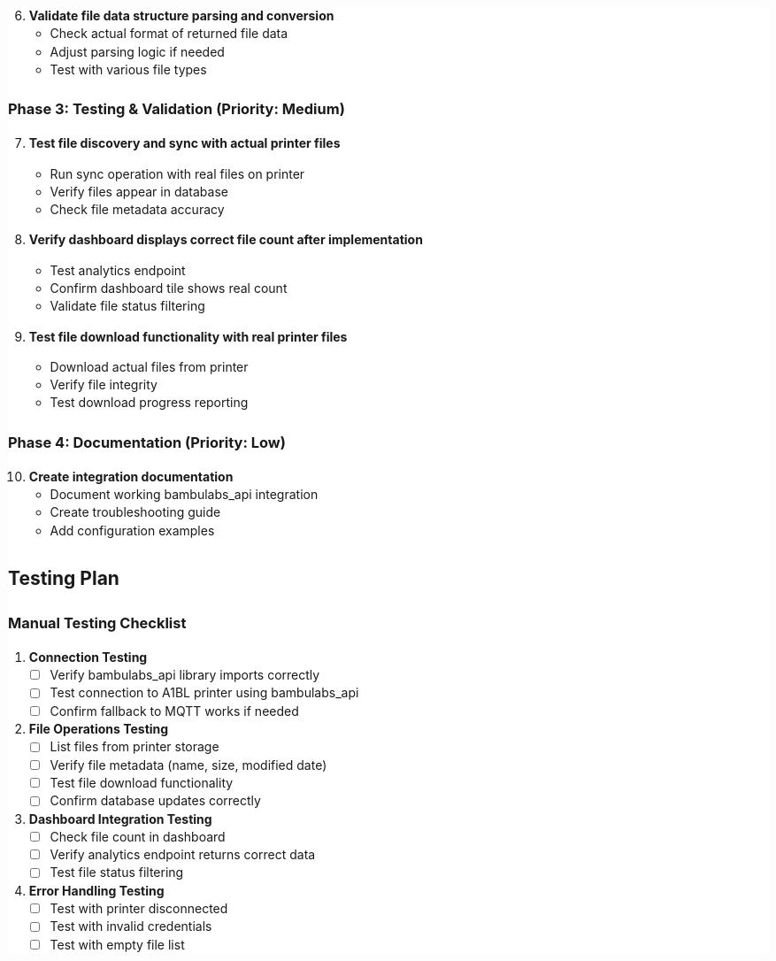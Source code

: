 6. **Validate file data structure parsing and conversion**
   - Check actual format of returned file data
   - Adjust parsing logic if needed
   - Test with various file types

### Phase 3: Testing & Validation (Priority: Medium)

7. **Test file discovery and sync with actual printer files**
   - Run sync operation with real files on printer
   - Verify files appear in database
   - Check file metadata accuracy

8. **Verify dashboard displays correct file count after implementation**
   - Test analytics endpoint
   - Confirm dashboard tile shows real count
   - Validate file status filtering

9. **Test file download functionality with real printer files**
   - Download actual files from printer
   - Verify file integrity
   - Test download progress reporting

### Phase 4: Documentation (Priority: Low)

10. **Create integration documentation**
    - Document working bambulabs_api integration
    - Create troubleshooting guide
    - Add configuration examples

## Testing Plan

### Manual Testing Checklist

1. **Connection Testing**
   - [ ] Verify bambulabs_api library imports correctly
   - [ ] Test connection to A1BL printer using bambulabs_api
   - [ ] Confirm fallback to MQTT works if needed

2. **File Operations Testing**
   - [ ] List files from printer storage
   - [ ] Verify file metadata (name, size, modified date)
   - [ ] Test file download functionality
   - [ ] Confirm database updates correctly

3. **Dashboard Integration Testing**
   - [ ] Check file count in dashboard
   - [ ] Verify analytics endpoint returns correct data
   - [ ] Test file status filtering

4. **Error Handling Testing**
   - [ ] Test with printer disconnected
   - [ ] Test with invalid credentials
   - [ ] Test with empty file list
